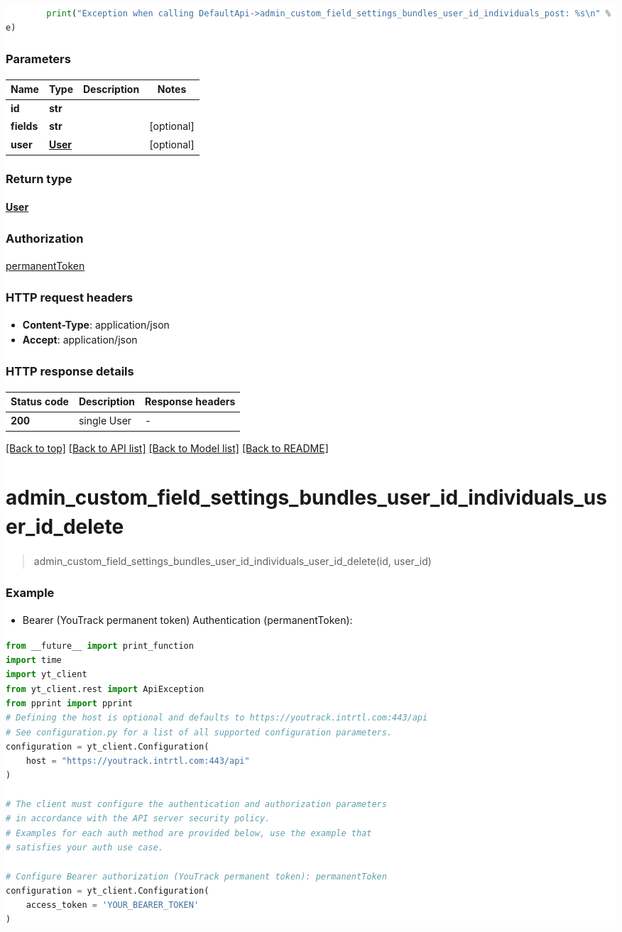 ```python
        print("Exception when calling DefaultApi->admin_custom_field_settings_bundles_user_id_individuals_post: %s\n" % e)
```

### Parameters

Name | Type | Description  | Notes
------------- | ------------- | ------------- | -------------
 **id** | **str**|  | 
 **fields** | **str**|  | [optional] 
 **user** | [**User**](User.md)|  | [optional] 

### Return type

[**User**](User.md)

### Authorization

[permanentToken](../README.md#permanentToken)

### HTTP request headers

 - **Content-Type**: application/json
 - **Accept**: application/json

### HTTP response details
| Status code | Description | Response headers |
|-------------|-------------|------------------|
**200** | single User |  -  |

[[Back to top]](#) [[Back to API list]](../README.md#documentation-for-api-endpoints) [[Back to Model list]](../README.md#documentation-for-models) [[Back to README]](../README.md)

# **admin_custom_field_settings_bundles_user_id_individuals_user_id_delete**
> admin_custom_field_settings_bundles_user_id_individuals_user_id_delete(id, user_id)



### Example

* Bearer (YouTrack permanent token) Authentication (permanentToken):
```python
from __future__ import print_function
import time
import yt_client
from yt_client.rest import ApiException
from pprint import pprint
# Defining the host is optional and defaults to https://youtrack.intrtl.com:443/api
# See configuration.py for a list of all supported configuration parameters.
configuration = yt_client.Configuration(
    host = "https://youtrack.intrtl.com:443/api"
)

# The client must configure the authentication and authorization parameters
# in accordance with the API server security policy.
# Examples for each auth method are provided below, use the example that
# satisfies your auth use case.

# Configure Bearer authorization (YouTrack permanent token): permanentToken
configuration = yt_client.Configuration(
    access_token = 'YOUR_BEARER_TOKEN'
)

```